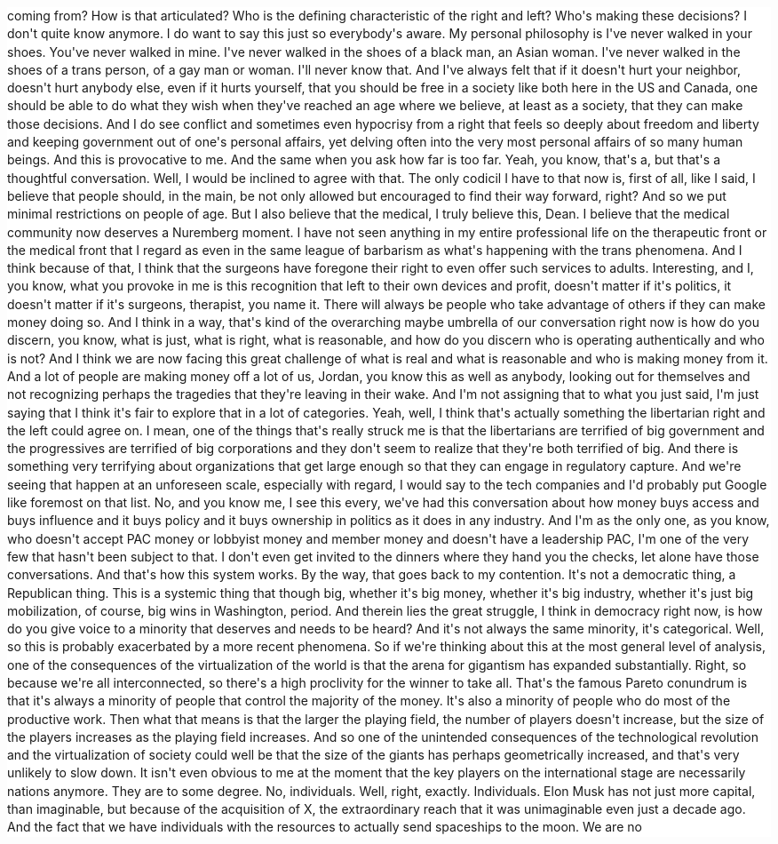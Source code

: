 coming from? How is that articulated? Who is the defining characteristic of the right and left? Who's making these decisions? I don't quite know anymore. I do want to say this just so everybody's aware. My personal philosophy is I've never walked in your shoes. You've never walked in mine. I've never walked in the shoes of a black man, an Asian woman. I've never walked in the shoes of a trans person, of a gay man or woman. I'll never know that. And I've always felt that if it doesn't hurt your neighbor, doesn't hurt anybody else, even if it hurts yourself, that you should be free in a society like both here in the US and Canada, one should be able to do what they wish when they've reached an age where we believe, at least as a society, that they can make those decisions. And I do see conflict and sometimes even hypocrisy from a right that feels so deeply about freedom and liberty and keeping government out of one's personal affairs, yet delving often into the very most personal affairs of so many human beings. And this is provocative to me. And the same when you ask how far is too far. Yeah, you know, that's a, but that's a thoughtful conversation. Well, I would be inclined to agree with that. The only codicil I have to that now is, first of all, like I said, I believe that people should, in the main, be not only allowed but encouraged to find their way forward, right? And so we put minimal restrictions on people of age. But I also believe that the medical, I truly believe this, Dean. I believe that the medical community now deserves a Nuremberg moment. I have not seen anything in my entire professional life on the therapeutic front or the medical front that I regard as even in the same league of barbarism as what's happening with the trans phenomena. And I think because of that, I think that the surgeons have foregone their right to even offer such services to adults. Interesting, and I, you know, what you provoke in me is this recognition that left to their own devices and profit, doesn't matter if it's politics, it doesn't matter if it's surgeons, therapist, you name it. There will always be people who take advantage of others if they can make money doing so. And I think in a way, that's kind of the overarching maybe umbrella of our conversation right now is how do you discern, you know, what is just, what is right, what is reasonable, and how do you discern who is operating authentically and who is not? And I think we are now facing this great challenge of what is real and what is reasonable and who is making money from it. And a lot of people are making money off a lot of us, Jordan, you know this as well as anybody, looking out for themselves and not recognizing perhaps the tragedies that they're leaving in their wake. And I'm not assigning that to what you just said, I'm just saying that I think it's fair to explore that in a lot of categories. Yeah, well, I think that's actually something the libertarian right and the left could agree on. I mean, one of the things that's really struck me is that the libertarians are terrified of big government and the progressives are terrified of big corporations and they don't seem to realize that they're both terrified of big. And there is something very terrifying about organizations that get large enough so that they can engage in regulatory capture. And we're seeing that happen at an unforeseen scale, especially with regard, I would say to the tech companies and I'd probably put Google like foremost on that list. No, and you know me, I see this every, we've had this conversation about how money buys access and buys influence and it buys policy and it buys ownership in politics as it does in any industry. And I'm as the only one, as you know, who doesn't accept PAC money or lobbyist money and member money and doesn't have a leadership PAC, I'm one of the very few that hasn't been subject to that. I don't even get invited to the dinners where they hand you the checks, let alone have those conversations. And that's how this system works. By the way, that goes back to my contention. It's not a democratic thing, a Republican thing. This is a systemic thing that though big, whether it's big money, whether it's big industry, whether it's just big mobilization, of course, big wins in Washington, period. And therein lies the great struggle, I think in democracy right now, is how do you give voice to a minority that deserves and needs to be heard? And it's not always the same minority, it's categorical. Well, so this is probably exacerbated by a more recent phenomena. So if we're thinking about this at the most general level of analysis, one of the consequences of the virtualization of the world is that the arena for gigantism has expanded substantially. Right, so because we're all interconnected, so there's a high proclivity for the winner to take all. That's the famous Pareto conundrum is that it's always a minority of people that control the majority of the money. It's also a minority of people who do most of the productive work. Then what that means is that the larger the playing field, the number of players doesn't increase, but the size of the players increases as the playing field increases. And so one of the unintended consequences of the technological revolution and the virtualization of society could well be that the size of the giants has perhaps geometrically increased, and that's very unlikely to slow down. It isn't even obvious to me at the moment that the key players on the international stage are necessarily nations anymore. They are to some degree. No, individuals. Well, right, exactly. Individuals. Elon Musk has not just more capital, than imaginable, but because of the acquisition of X, the extraordinary reach that it was unimaginable even just a decade ago. And the fact that we have individuals with the resources to actually send spaceships to the moon. We are no